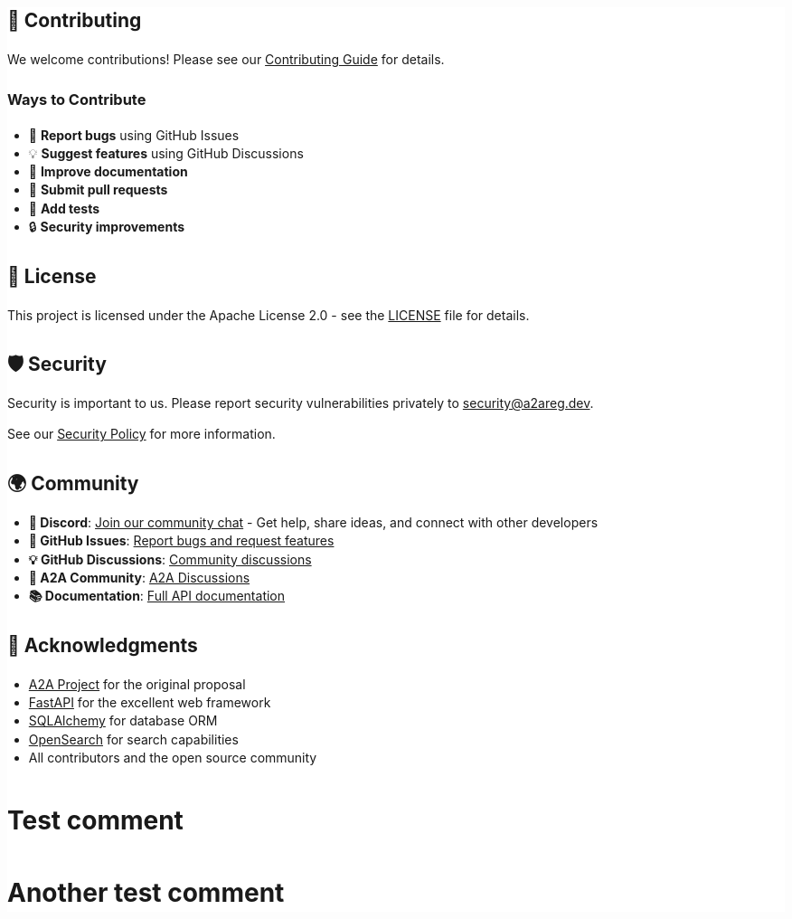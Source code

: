 ## 🤝 Contributing

We welcome contributions! Please see our [Contributing Guide](CONTRIBUTING.md) for details.

### Ways to Contribute

- 🐛 **Report bugs** using GitHub Issues
- 💡 **Suggest features** using GitHub Discussions
- 📝 **Improve documentation**
- 🔧 **Submit pull requests**
- 🧪 **Add tests**
- 🔒 **Security improvements**

## 📄 License

This project is licensed under the Apache License 2.0 - see the [LICENSE](LICENSE) file for details.

## 🛡️ Security

Security is important to us. Please report security vulnerabilities privately to security@a2areg.dev.

See our [Security Policy](SECURITY.md) for more information.

## 🌍 Community

- **💬 Discord**: [Join our community chat](https://discord.gg/rpe5nMSumw) - Get help, share ideas, and connect with other developers
- **🐛 GitHub Issues**: [Report bugs and request features](https://github.com/A2AReg/a2a-registry/issues)
- **💡 GitHub Discussions**: [Community discussions](https://github.com/A2AReg/a2a-registry/discussions)
- **🤖 A2A Community**: [A2A Discussions](https://github.com/A2AReg/A2A/discussions)
- **📚 Documentation**: [Full API documentation](http://localhost:8000/docs)

## 🙏 Acknowledgments

- [A2A Project](https://github.com/a2aproject/A2A) for the original proposal
- [FastAPI](https://fastapi.tiangolo.com/) for the excellent web framework
- [SQLAlchemy](https://www.sqlalchemy.org/) for database ORM
- [OpenSearch](https://opensearch.org/) for search capabilities
- All contributors and the open source community
# Test comment
# Another test comment

